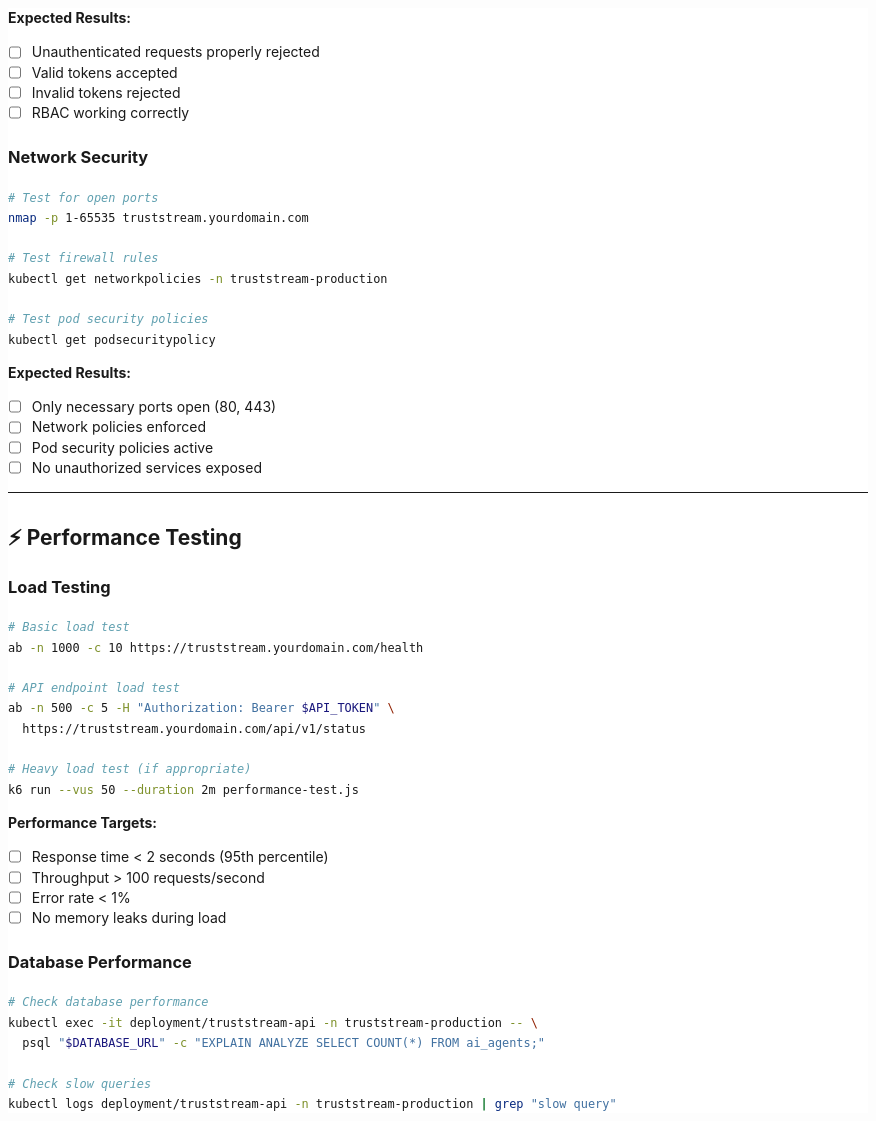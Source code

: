 **Expected Results:**
- [ ] Unauthenticated requests properly rejected
- [ ] Valid tokens accepted
- [ ] Invalid tokens rejected
- [ ] RBAC working correctly

### **Network Security**
```bash
# Test for open ports
nmap -p 1-65535 truststream.yourdomain.com

# Test firewall rules
kubectl get networkpolicies -n truststream-production

# Test pod security policies
kubectl get podsecuritypolicy
```

**Expected Results:**
- [ ] Only necessary ports open (80, 443)
- [ ] Network policies enforced
- [ ] Pod security policies active
- [ ] No unauthorized services exposed

---

## ⚡ **Performance Testing**

### **Load Testing**
```bash
# Basic load test
ab -n 1000 -c 10 https://truststream.yourdomain.com/health

# API endpoint load test
ab -n 500 -c 5 -H "Authorization: Bearer $API_TOKEN" \
  https://truststream.yourdomain.com/api/v1/status

# Heavy load test (if appropriate)
k6 run --vus 50 --duration 2m performance-test.js
```

**Performance Targets:**
- [ ] Response time < 2 seconds (95th percentile)
- [ ] Throughput > 100 requests/second
- [ ] Error rate < 1%
- [ ] No memory leaks during load

### **Database Performance**
```bash
# Check database performance
kubectl exec -it deployment/truststream-api -n truststream-production -- \
  psql "$DATABASE_URL" -c "EXPLAIN ANALYZE SELECT COUNT(*) FROM ai_agents;"

# Check slow queries
kubectl logs deployment/truststream-api -n truststream-production | grep "slow query"
```
